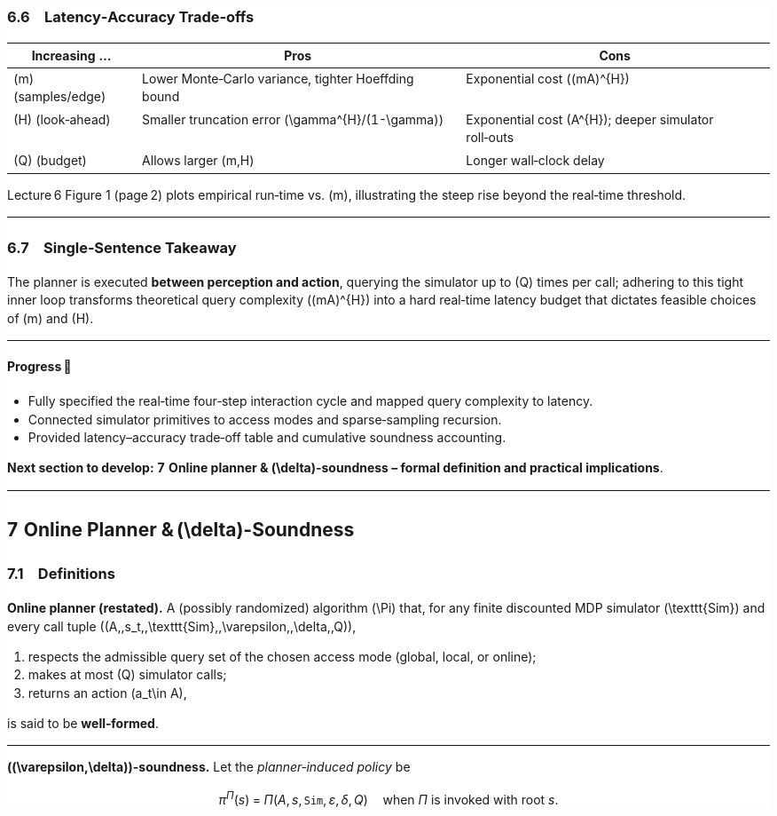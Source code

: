 ### 6.6 Latency‑Accuracy Trade‑offs

| Increasing …       | Pros                                                | Cons                                                 |
| ------------------ | --------------------------------------------------- | ---------------------------------------------------- |
| \(m\) (samples/edge) | Lower Monte‑Carlo variance, tighter Hoeffding bound | Exponential cost \((mA)^{H}\)                          |
| \(H\) (look‑ahead)   | Smaller truncation error \(\gamma^{H}/(1-\gamma)\)    | Exponential cost \(A^{H}\); deeper simulator roll‑outs |
| \(Q\) (budget)       | Allows larger \(m,H\)                                 | Longer wall‑clock delay                              |

Lecture 6 Figure 1 (page 2) plots empirical run‑time vs. \(m\), illustrating the steep rise beyond the real‑time threshold.&#x20;

---

### 6.7 Single‑Sentence Takeaway

The planner is executed **between perception and action**, querying the simulator up to \(Q\) times per call; adhering to this tight inner loop transforms theoretical query complexity \((mA)^{H}\) into a hard real‑time latency budget that dictates feasible choices of \(m\) and \(H\).

---

#### Progress 🔄

* Fully specified the real‑time four‑step interaction cycle and mapped query complexity to latency.
* Connected simulator primitives to access modes and sparse‑sampling recursion.
* Provided latency–accuracy trade‑off table and cumulative soundness accounting.

**Next section to develop:** **7  Online planner & \(\delta\)-soundness – formal definition and practical implications**.


---

## 7  Online Planner & \(\delta\)-Soundness

### 7.1 Definitions

**Online planner (restated).** A (possibly randomized) algorithm \(\Pi\) that, for any finite discounted MDP simulator \(\texttt{Sim}\) and every call tuple
\((A,\,s_t,\,\texttt{Sim},\,\varepsilon,\,\delta,\,Q)\),

1. respects the admissible query set of the chosen access mode (global, local, or online);
2. makes at most \(Q\) simulator calls;
3. returns an action \(a_t\in A\),

is said to be **well‑formed**.&#x20;

---

**\((\varepsilon,\delta)\)-soundness.** Let the *planner‑induced policy* be

$$
\pi^{\Pi}(s)\;=\;\Pi(A,s,\texttt{Sim},\varepsilon,\delta,Q)
\quad\text{when }\Pi\text{ is invoked with root }s.
$$
